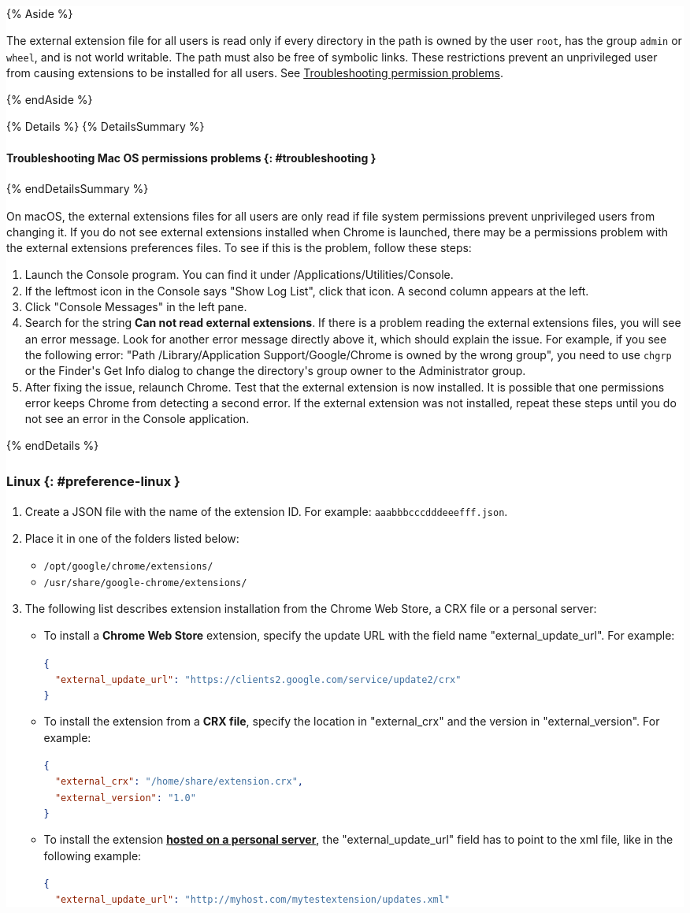 {% Aside %}

The external extension file for all users is read only if every directory in the path is owned by
the user `root`, has the group `admin` or `wheel`, and is not world writable. The path must also be
free of symbolic links. These restrictions prevent an unprivileged user from causing extensions to
be installed for all users. See [Troubleshooting permission problems][section-mac-troubleshooting].

{% endAside %}

{% Details %} {% DetailsSummary %}

#### Troubleshooting Mac OS permissions problems {: #troubleshooting }

{% endDetailsSummary %}

On macOS, the external extensions files for all users are only read if file system permissions
prevent unprivileged users from changing it. If you do not see external extensions installed when
Chrome is launched, there may be a permissions problem with the external extensions preferences
files. To see if this is the problem, follow these steps:

1.  Launch the Console program. You can find it under /Applications/Utilities/Console.
2.  If the leftmost icon in the Console says "Show Log List", click that icon. A second column
    appears at the left.
3.  Click "Console Messages" in the left pane.
4.  Search for the string **Can not read external extensions**. If there is a problem reading the
    external extensions files, you will see an error message. Look for another error message
    directly above it, which should explain the issue. For example, if you see the following error:
    "Path /Library/Application Support/Google/Chrome is owned by the wrong group", you need to use
    `chgrp` or the Finder's Get Info dialog to change the directory's group owner to the
    Administrator group.
5.  After fixing the issue, relaunch Chrome. Test that the external extension is now installed. It
    is possible that one permissions error keeps Chrome from detecting a second error. If the
    external extension was not installed, repeat these steps until you do not see an error in the
    Console application.

{% endDetails %}

### Linux {: #preference-linux }

1. Create a JSON file with the name of the extension ID. For example: `aaabbbcccdddeeefff.json`.
1. Place it in one of the folders listed below:
    - `/opt/google/chrome/extensions/`
    - `/usr/share/google-chrome/extensions/`

1. The following list describes extension installation from the Chrome Web Store, a CRX file or a
   personal server:

    - To install a **Chrome Web Store** extension, specify the update URL with the field name
      "external_update_url". For example:
      ```json
      {
        "external_update_url": "https://clients2.google.com/service/update2/crx"
      }
      ```
    - To install the extension from a **CRX file**, specify the location in "external_crx" and the
      version in "external_version". For example:
      ```json
      {
        "external_crx": "/home/share/extension.crx",
        "external_version": "1.0"
      }
      ```
    - To install the extension **[hosted on a personal server][xml-update-url]**, the
      "external_update_url" field has to point to the xml file, like in the following example:
      ```json
      {
        "external_update_url": "http://myhost.com/mytestextension/updates.xml"

[extension-policies]: https://support.google.com/chrome/a/answer/7666985?hl=en
[hosting]: /docs/extensions/mv3/hosting
[linux-hosting]: /docs/extensions/mv3/linux_hosting/
[malicious-mac]: http://blog.chromium.org/2015/05/continuing-to-protect-chrome-users-from.html
[malicious-windows]: http://blog.chromium.org/2013/11/protecting-windows-users-from-malicious.html
[packing]: /docs/extensions/mv3/linux_hosting/#packaging
[publish]: /docs/webstore/publish
[section-faq-preference]: #faq-preference
[section-faq-registry]: #faq-registry
[section-faq]: #faq
[section-mac-troubleshooting]: #troubleshooting
[section-preferences]: #preferences
[section-registry]: #registry
[xml-update-url]: /docs/extensions/mv3/linux_hosting/#update_url